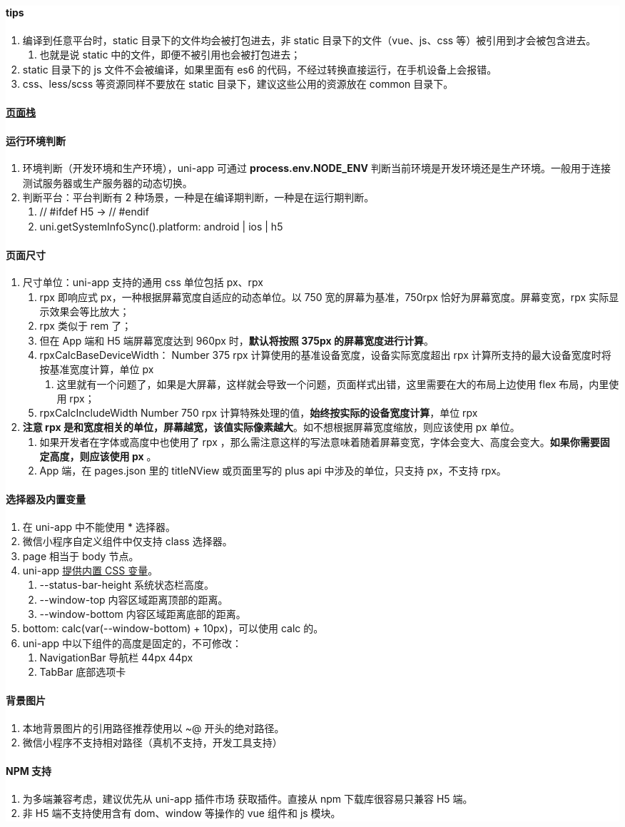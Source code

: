 #### tips

1. 编译到任意平台时，static 目录下的文件均会被打包进去，非 static 目录下的文件（vue、js、css 等）被引用到才会被包含进去。
   1. 也就是说 static 中的文件，即便不被引用也会被打包进去；
2. static 目录下的 js 文件不会被编译，如果里面有 es6 的代码，不经过转换直接运行，在手机设备上会报错。
3. css、less/scss 等资源同样不要放在 static 目录下，建议这些公用的资源放在 common 目录下。

#### [页面栈](https://uniapp.dcloud.io/frame?id=%e9%a1%b5%e9%9d%a2%e6%a0%88)

#### 运行环境判断

1. 环境判断（开发环境和生产环境），uni-app 可通过 **process.env.NODE_ENV** 判断当前环境是开发环境还是生产环境。一般用于连接测试服务器或生产服务器的动态切换。
2. 判断平台：平台判断有 2 种场景，一种是在编译期判断，一种是在运行期判断。
   1. // #ifdef H5 -> // #endif
   2. uni.getSystemInfoSync().platform: android | ios | h5

#### 页面尺寸

1. 尺寸单位：uni-app 支持的通用 css 单位包括 px、rpx
   1. rpx 即响应式 px，一种根据屏幕宽度自适应的动态单位。以 750 宽的屏幕为基准，750rpx 恰好为屏幕宽度。屏幕变宽，rpx 实际显示效果会等比放大；
   2. rpx 类似于 rem 了；
   3. 但在 App 端和 H5 端屏幕宽度达到 960px 时，**默认将按照 375px 的屏幕宽度进行计算**。
   4. rpxCalcBaseDeviceWidth： Number 375 rpx 计算使用的基准设备宽度，设备实际宽度超出 rpx 计算所支持的最大设备宽度时将按基准宽度计算，单位 px
      1. 这里就有一个问题了，如果是大屏幕，这样就会导致一个问题，页面样式出错，这里需要在大的布局上边使用 flex 布局，内里使用 rpx；
   5. rpxCalcIncludeWidth Number 750 rpx 计算特殊处理的值，**始终按实际的设备宽度计算**，单位 rpx
2. **注意 rpx 是和宽度相关的单位，屏幕越宽，该值实际像素越大**。如不想根据屏幕宽度缩放，则应该使用 px 单位。
   1. 如果开发者在字体或高度中也使用了 rpx ，那么需注意这样的写法意味着随着屏幕变宽，字体会变大、高度会变大。**如果你需要固定高度，则应该使用 px** 。
   2. App 端，在 pages.json 里的 titleNView 或页面里写的 plus api 中涉及的单位，只支持 px，不支持 rpx。

#### 选择器及内置变量

1. 在 uni-app 中不能使用 \* 选择器。
2. 微信小程序自定义组件中仅支持 class 选择器。
3. page 相当于 body 节点。
4. uni-app [提供内置 CSS 变量](https://uniapp.dcloud.io/frame?id=css%e5%8f%98%e9%87%8f)。
   1. --status-bar-height 系统状态栏高度。
   2. --window-top 内容区域距离顶部的距离。
   3. --window-bottom 内容区域距离底部的距离。
5. bottom: calc(var(--window-bottom) + 10px)，可以使用 calc 的。
6. uni-app 中以下组件的高度是固定的，不可修改：
   1. NavigationBar 导航栏 44px 44px
   2. TabBar 底部选项卡

#### 背景图片

1. 本地背景图片的引用路径推荐使用以 ~@ 开头的绝对路径。
2. 微信小程序不支持相对路径（真机不支持，开发工具支持）

#### NPM 支持

1. 为多端兼容考虑，建议优先从 uni-app 插件市场 获取插件。直接从 npm 下载库很容易只兼容 H5 端。
2. 非 H5 端不支持使用含有 dom、window 等操作的 vue 组件和 js 模块。
